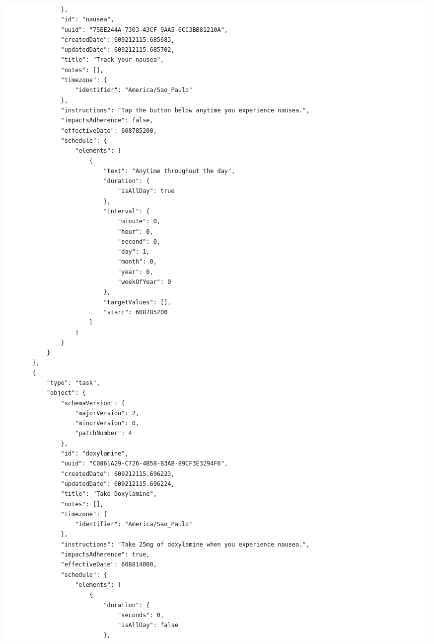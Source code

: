 ```
                },
                "id": "nausea",
                "uuid": "75EE244A-7303-43CF-9AA5-6CC3BB81210A",
                "createdDate": 609212115.685683,
                "updatedDate": 609212115.685702,
                "title": "Track your nausea",
                "notes": [],
                "timezone": {
                    "identifier": "America/Sao_Paulo"
                },
                "instructions": "Tap the button below anytime you experience nausea.",
                "impactsAdherence": false,
                "effectiveDate": 608785200,
                "schedule": {
                    "elements": [
                        {
                            "text": "Anytime throughout the day",
                            "duration": {
                                "isAllDay": true
                            },
                            "interval": {
                                "minute": 0,
                                "hour": 0,
                                "second": 0,
                                "day": 1,
                                "month": 0,
                                "year": 0,
                                "weekOfYear": 0
                            },
                            "targetValues": [],
                            "start": 608785200
                        }
                    ]
                }
            }
        },
        {
            "type": "task",
            "object": {
                "schemaVersion": {
                    "majorVersion": 2,
                    "minorVersion": 0,
                    "patchNumber": 4
                },
                "id": "doxylamine",
                "uuid": "C0861A29-C726-4B58-B3AB-89CF3E3294F6",
                "createdDate": 609212115.696223,
                "updatedDate": 609212115.696224,
                "title": "Take Doxylamine",
                "notes": [],
                "timezone": {
                    "identifier": "America/Sao_Paulo"
                },
                "instructions": "Take 25mg of doxylamine when you experience nausea.",
                "impactsAdherence": true,
                "effectiveDate": 608814000,
                "schedule": {
                    "elements": [
                        {
                            "duration": {
                                "seconds": 0,
                                "isAllDay": false
                            },
```